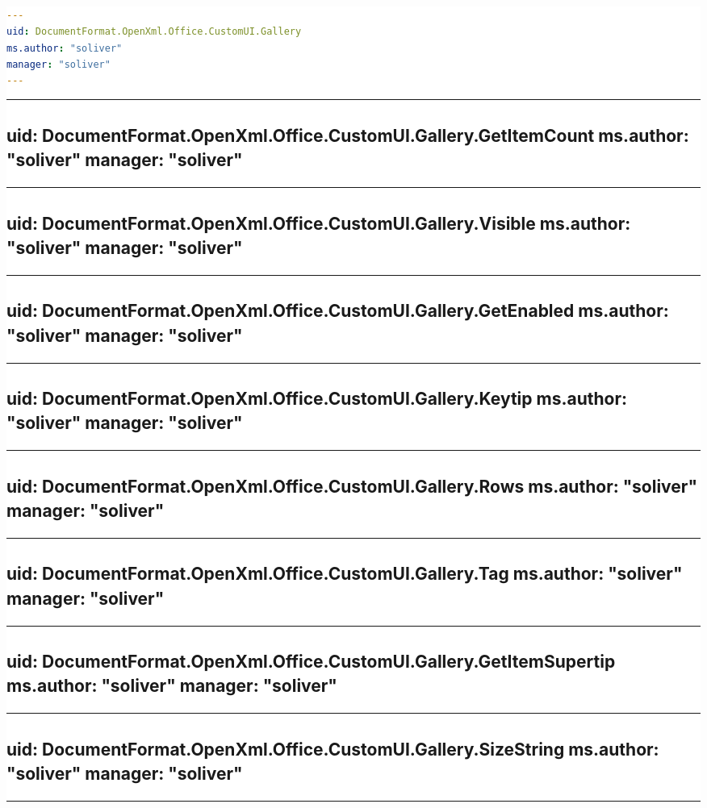 ```yaml
---
uid: DocumentFormat.OpenXml.Office.CustomUI.Gallery
ms.author: "soliver"
manager: "soliver"
---
```


---
uid: DocumentFormat.OpenXml.Office.CustomUI.Gallery.GetItemCount
ms.author: "soliver"
manager: "soliver"
---

---
uid: DocumentFormat.OpenXml.Office.CustomUI.Gallery.Visible
ms.author: "soliver"
manager: "soliver"
---

---
uid: DocumentFormat.OpenXml.Office.CustomUI.Gallery.GetEnabled
ms.author: "soliver"
manager: "soliver"
---

---
uid: DocumentFormat.OpenXml.Office.CustomUI.Gallery.Keytip
ms.author: "soliver"
manager: "soliver"
---

---
uid: DocumentFormat.OpenXml.Office.CustomUI.Gallery.Rows
ms.author: "soliver"
manager: "soliver"
---

---
uid: DocumentFormat.OpenXml.Office.CustomUI.Gallery.Tag
ms.author: "soliver"
manager: "soliver"
---

---
uid: DocumentFormat.OpenXml.Office.CustomUI.Gallery.GetItemSupertip
ms.author: "soliver"
manager: "soliver"
---

---
uid: DocumentFormat.OpenXml.Office.CustomUI.Gallery.SizeString
ms.author: "soliver"
manager: "soliver"
---

---